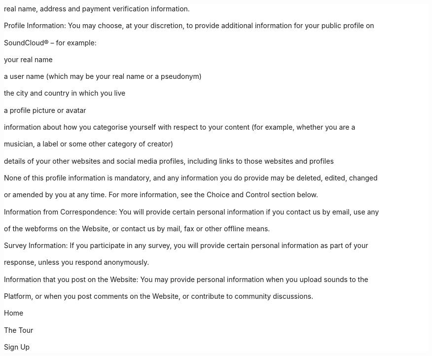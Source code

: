 
real name, address and payment verification information.


Profile Information: You may choose, at your discretion, to provide additional information for your public profile on


SoundCloud® – for example:


your real name


a user name (which may be your real name or a pseudonym)


the city and country in which you live


a profile picture or avatar


information about how you categorise yourself with respect to your content (for example, whether you are a


musician, a label or some other category of creator)


details of your other websites and social media profiles, including links to those websites and profiles


None of this profile information is mandatory, and any information you do provide may be deleted, edited, changed


or amended by you at any time. For more information, see the Choice and Control section below.


Information from Correspondence: You will provide certain personal information if you contact us by email, use any


of the webforms on the Website, or contact us by mail, fax or other offline means.


Survey Information: If you participate in any survey, you will provide certain personal information as part of your


response, unless you respond anonymously.


Information that you post on the Website: You may provide personal information when you upload sounds to the


Platform, or when you post comments on the Website, or contribute to community discussions.


Home


The Tour


Sign Up
